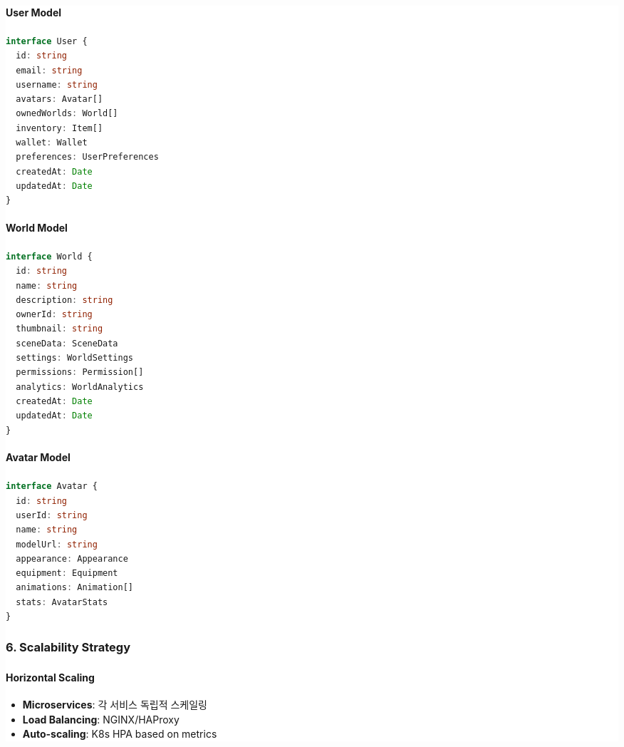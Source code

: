#### **User Model**
```typescript
interface User {
  id: string
  email: string
  username: string
  avatars: Avatar[]
  ownedWorlds: World[]
  inventory: Item[]
  wallet: Wallet
  preferences: UserPreferences
  createdAt: Date
  updatedAt: Date
}
```

#### **World Model**
```typescript
interface World {
  id: string
  name: string
  description: string
  ownerId: string
  thumbnail: string
  sceneData: SceneData
  settings: WorldSettings
  permissions: Permission[]
  analytics: WorldAnalytics
  createdAt: Date
  updatedAt: Date
}
```

#### **Avatar Model**
```typescript
interface Avatar {
  id: string
  userId: string
  name: string
  modelUrl: string
  appearance: Appearance
  equipment: Equipment
  animations: Animation[]
  stats: AvatarStats
}
```

### 6. **Scalability Strategy**

#### **Horizontal Scaling**
- **Microservices**: 각 서비스 독립적 스케일링
- **Load Balancing**: NGINX/HAProxy
- **Auto-scaling**: K8s HPA based on metrics
